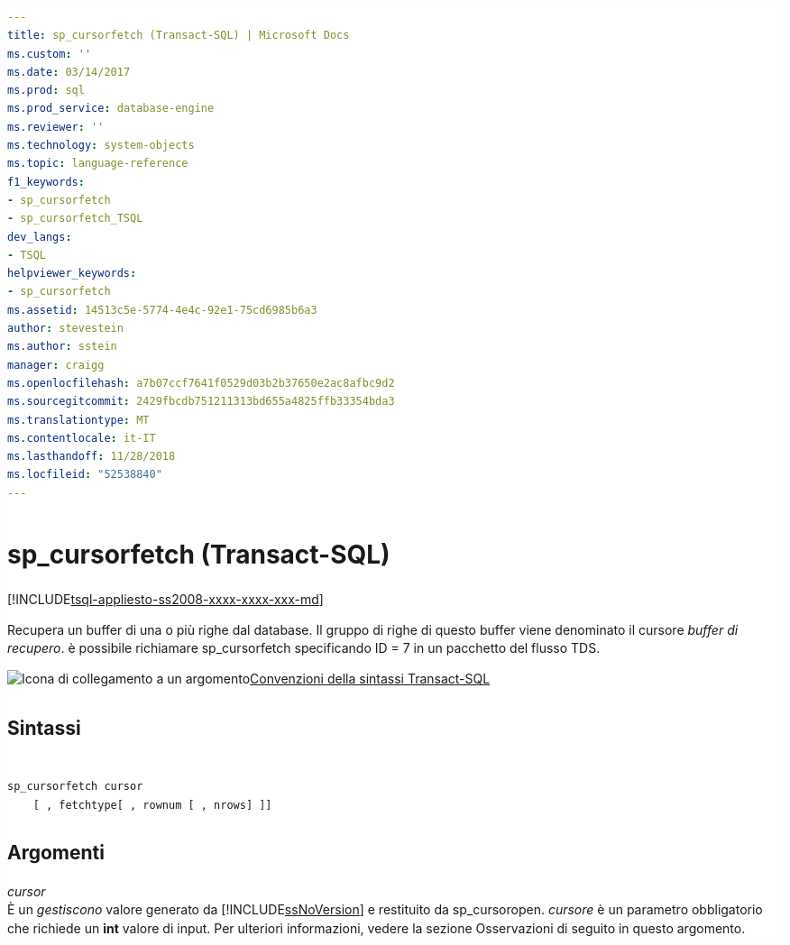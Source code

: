 ```yaml
---
title: sp_cursorfetch (Transact-SQL) | Microsoft Docs
ms.custom: ''
ms.date: 03/14/2017
ms.prod: sql
ms.prod_service: database-engine
ms.reviewer: ''
ms.technology: system-objects
ms.topic: language-reference
f1_keywords:
- sp_cursorfetch
- sp_cursorfetch_TSQL
dev_langs:
- TSQL
helpviewer_keywords:
- sp_cursorfetch
ms.assetid: 14513c5e-5774-4e4c-92e1-75cd6985b6a3
author: stevestein
ms.author: sstein
manager: craigg
ms.openlocfilehash: a7b07ccf7641f0529d03b2b37650e2ac8afbc9d2
ms.sourcegitcommit: 2429fbcdb751211313bd655a4825ffb33354bda3
ms.translationtype: MT
ms.contentlocale: it-IT
ms.lasthandoff: 11/28/2018
ms.locfileid: "52538840"
---
```

# <a name="spcursorfetch-transact-sql"></a>sp_cursorfetch (Transact-SQL)
[!INCLUDE[tsql-appliesto-ss2008-xxxx-xxxx-xxx-md](../../includes/tsql-appliesto-ss2008-xxxx-xxxx-xxx-md.md)]

  Recupera un buffer di una o più righe dal database. Il gruppo di righe di questo buffer viene denominato il cursore *buffer di recupero*. è possibile richiamare sp_cursorfetch specificando ID = 7 in un pacchetto del flusso TDS.  
  
 ![Icona di collegamento a un argomento](../../database-engine/configure-windows/media/topic-link.gif "Icona di collegamento a un argomento")[Convenzioni della sintassi Transact-SQL](../../t-sql/language-elements/transact-sql-syntax-conventions-transact-sql.md)  
  
## <a name="syntax"></a>Sintassi  
  
```  
  
sp_cursorfetch cursor  
    [ , fetchtype[ , rownum [ , nrows] ]]   
```  
  
## <a name="arguments"></a>Argomenti  
 *cursor*  
 È un *gestiscono* valore generato da [!INCLUDE[ssNoVersion](../../includes/ssnoversion-md.md)] e restituito da sp_cursoropen. *cursore* è un parametro obbligatorio che richiede un **int** valore di input. Per ulteriori informazioni, vedere la sezione Osservazioni di seguito in questo argomento.  
  